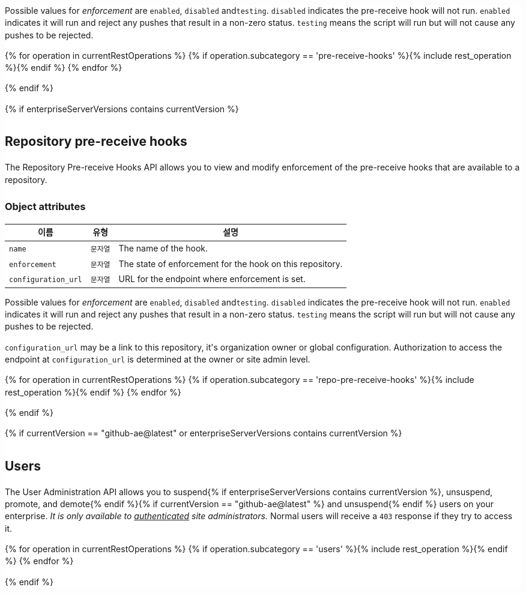 Possible values for *enforcement* are `enabled`, `disabled` and`testing`. `disabled` indicates the pre-receive hook will not run. `enabled` indicates it will run and reject any pushes that result in a non-zero status. `testing` means the script will run but will not cause any pushes to be rejected.

{% for operation in currentRestOperations %}
  {% if operation.subcategory == 'pre-receive-hooks' %}{% include rest_operation %}{% endif %}
{% endfor %}

{% endif %}

{% if enterpriseServerVersions contains currentVersion %}

## Repository pre-receive hooks

The Repository Pre-receive Hooks API allows you to view and modify enforcement of the pre-receive hooks that are available to a repository.

### Object attributes

| 이름                  | 유형    | 설명                                                        |
| ------------------- | ----- | --------------------------------------------------------- |
| `name`              | `문자열` | The name of the hook.                                     |
| `enforcement`       | `문자열` | The state of enforcement for the hook on this repository. |
| `configuration_url` | `문자열` | URL for the endpoint where enforcement is set.            |

Possible values for *enforcement* are `enabled`, `disabled` and`testing`. `disabled` indicates the pre-receive hook will not run. `enabled` indicates it will run and reject any pushes that result in a non-zero status. `testing` means the script will run but will not cause any pushes to be rejected.

`configuration_url` may be a link to this repository, it's organization owner or global configuration. Authorization to access the endpoint at `configuration_url` is determined at the owner or site admin level.

{% for operation in currentRestOperations %}
  {% if operation.subcategory == 'repo-pre-receive-hooks' %}{% include rest_operation %}{% endif %}
{% endfor %}

{% endif %}

{% if currentVersion == "github-ae@latest" or enterpriseServerVersions contains currentVersion %}
## Users

The User Administration API allows you to suspend{% if enterpriseServerVersions contains currentVersion %}, unsuspend, promote, and demote{% endif %}{% if currentVersion == "github-ae@latest" %} and unsuspend{% endif %} users on your enterprise. *It is only available to [authenticated](/rest/overview/resources-in-the-rest-api#authentication) site administrators.* Normal users will receive a `403` response if they try to access it.

{% for operation in currentRestOperations %}
  {% if operation.subcategory == 'users' %}{% include rest_operation %}{% endif %}
{% endfor %}

{% endif %}
